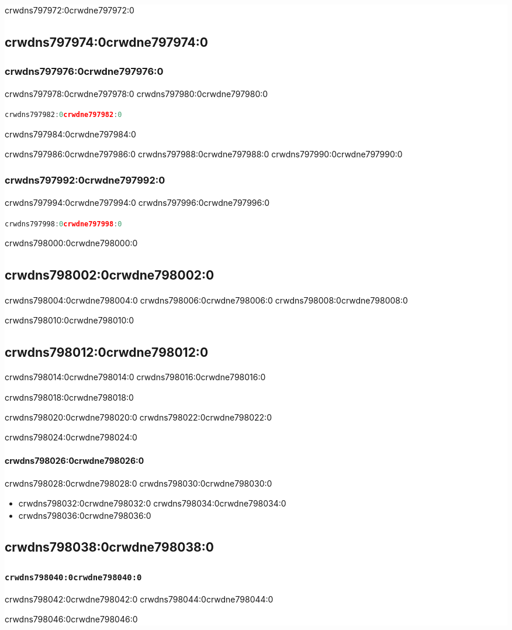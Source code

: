 crwdns797972:0crwdne797972:0

## crwdns797974:0crwdne797974:0

### crwdns797976:0crwdne797976:0

crwdns797978:0crwdne797978:0 crwdns797980:0crwdne797980:0

```js
crwdns797982:0crwdne797982:0
```

crwdns797984:0crwdne797984:0

crwdns797986:0crwdne797986:0 crwdns797988:0crwdne797988:0 crwdns797990:0crwdne797990:0

### crwdns797992:0crwdne797992:0

crwdns797994:0crwdne797994:0 crwdns797996:0crwdne797996:0

```js
crwdns797998:0crwdne797998:0
```

crwdns798000:0crwdne798000:0

## crwdns798002:0crwdne798002:0

crwdns798004:0crwdne798004:0 crwdns798006:0crwdne798006:0 crwdns798008:0crwdne798008:0

crwdns798010:0crwdne798010:0

## crwdns798012:0crwdne798012:0

crwdns798014:0crwdne798014:0 crwdns798016:0crwdne798016:0

crwdns798018:0crwdne798018:0

crwdns798020:0crwdne798020:0 crwdns798022:0crwdne798022:0

crwdns798024:0crwdne798024:0

#### crwdns798026:0crwdne798026:0

crwdns798028:0crwdne798028:0 crwdns798030:0crwdne798030:0

- crwdns798032:0crwdne798032:0 crwdns798034:0crwdne798034:0
- crwdns798036:0crwdne798036:0

## crwdns798038:0crwdne798038:0

### `crwdns798040:0crwdne798040:0`

crwdns798042:0crwdne798042:0 crwdns798044:0crwdne798044:0

crwdns798046:0crwdne798046:0

